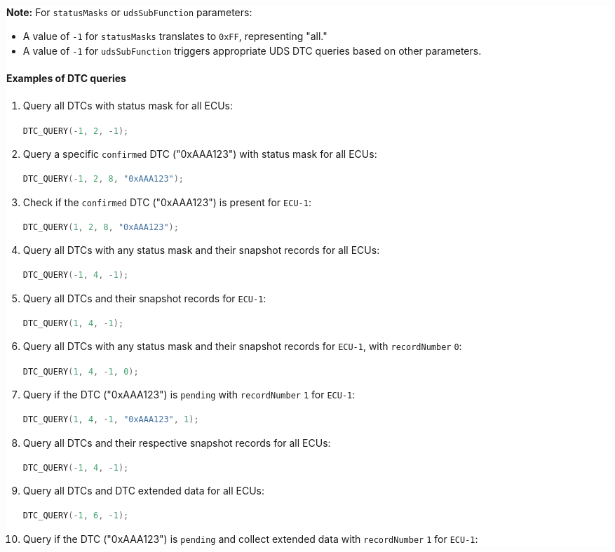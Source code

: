 **Note:** For `statusMasks` or `udsSubFunction` parameters:

- A value of `-1` for `statusMasks` translates to `0xFF`, representing "all."
- A value of `-1` for `udsSubFunction` triggers appropriate UDS DTC queries based on other
  parameters.

#### Examples of DTC queries

1. Query all DTCs with status mask for all ECUs:

   ```cpp
   DTC_QUERY(-1, 2, -1);
   ```

1. Query a specific `confirmed` DTC ("0xAAA123") with status mask for all ECUs:

   ```cpp
   DTC_QUERY(-1, 2, 8, "0xAAA123");
   ```

1. Check if the `confirmed` DTC ("0xAAA123") is present for `ECU-1`:

   ```cpp
   DTC_QUERY(1, 2, 8, "0xAAA123");
   ```

1. Query all DTCs with any status mask and their snapshot records for all ECUs:

   ```cpp
   DTC_QUERY(-1, 4, -1);
   ```

1. Query all DTCs and their snapshot records for `ECU-1`:

   ```cpp
   DTC_QUERY(1, 4, -1);
   ```

1. Query all DTCs with any status mask and their snapshot records for `ECU-1`, with `recordNumber`
   `0`:

   ```cpp
   DTC_QUERY(1, 4, -1, 0);
   ```

1. Query if the DTC ("0xAAA123") is `pending` with `recordNumber` `1` for `ECU-1`:

   ```cpp
   DTC_QUERY(1, 4, -1, "0xAAA123", 1);
   ```

1. Query all DTCs and their respective snapshot records for all ECUs:

   ```cpp
   DTC_QUERY(-1, 4, -1);
   ```

1. Query all DTCs and DTC extended data for all ECUs:

   ```cpp
   DTC_QUERY(-1, 6, -1);
   ```

1. Query if the DTC ("0xAAA123") is `pending` and collect extended data with `recordNumber` `1` for
   `ECU-1`:
